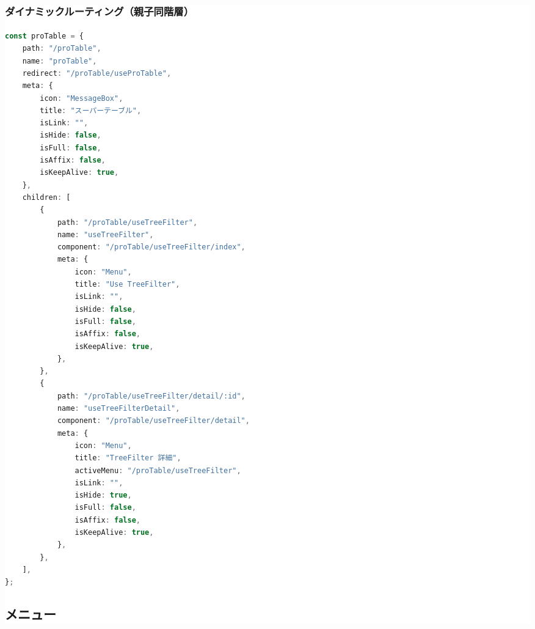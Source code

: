 ### ダイナミックルーティング（親子同階層）

```typescript
const proTable = {
	path: "/proTable",
	name: "proTable",
	redirect: "/proTable/useProTable",
	meta: {
		icon: "MessageBox",
		title: "スーパーテーブル",
		isLink: "",
		isHide: false,
		isFull: false,
		isAffix: false,
		isKeepAlive: true,
	},
	children: [
		{
			path: "/proTable/useTreeFilter",
			name: "useTreeFilter",
			component: "/proTable/useTreeFilter/index",
			meta: {
				icon: "Menu",
				title: "Use TreeFilter",
				isLink: "",
				isHide: false,
				isFull: false,
				isAffix: false,
				isKeepAlive: true,
			},
		},
		{
			path: "/proTable/useTreeFilter/detail/:id",
			name: "useTreeFilterDetail",
			component: "/proTable/useTreeFilter/detail",
			meta: {
				icon: "Menu",
				title: "TreeFilter 詳細",
				activeMenu: "/proTable/useTreeFilter",
				isLink: "",
				isHide: true,
				isFull: false,
				isAffix: false,
				isKeepAlive: true,
			},
		},
	],
};
```

## メニュー
